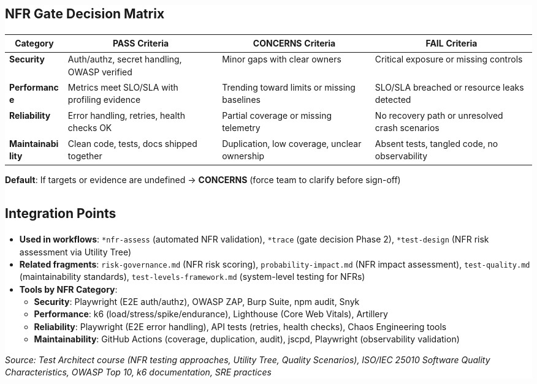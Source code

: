 ## NFR Gate Decision Matrix

| Category            | PASS Criteria                                | CONCERNS Criteria                            | FAIL Criteria                                  |
| ------------------- | -------------------------------------------- | -------------------------------------------- | ---------------------------------------------- |
| **Security**        | Auth/authz, secret handling, OWASP verified  | Minor gaps with clear owners                 | Critical exposure or missing controls          |
| **Performance**     | Metrics meet SLO/SLA with profiling evidence | Trending toward limits or missing baselines  | SLO/SLA breached or resource leaks detected    |
| **Reliability**     | Error handling, retries, health checks OK    | Partial coverage or missing telemetry        | No recovery path or unresolved crash scenarios |
| **Maintainability** | Clean code, tests, docs shipped together     | Duplication, low coverage, unclear ownership | Absent tests, tangled code, no observability   |

**Default**: If targets or evidence are undefined → **CONCERNS** (force team to
clarify before sign-off)

## Integration Points

- **Used in workflows**: `*nfr-assess` (automated NFR validation), `*trace`
  (gate decision Phase 2), `*test-design` (NFR risk assessment via Utility Tree)
- **Related fragments**: `risk-governance.md` (NFR risk scoring),
  `probability-impact.md` (NFR impact assessment), `test-quality.md`
  (maintainability standards), `test-levels-framework.md` (system-level testing
  for NFRs)
- **Tools by NFR Category**:
  - **Security**: Playwright (E2E auth/authz), OWASP ZAP, Burp Suite, npm audit,
    Snyk
  - **Performance**: k6 (load/stress/spike/endurance), Lighthouse (Core Web
    Vitals), Artillery
  - **Reliability**: Playwright (E2E error handling), API tests (retries, health
    checks), Chaos Engineering tools
  - **Maintainability**: GitHub Actions (coverage, duplication, audit), jscpd,
    Playwright (observability validation)

_Source: Test Architect course (NFR testing approaches, Utility Tree, Quality
Scenarios), ISO/IEC 25010 Software Quality Characteristics, OWASP Top 10, k6
documentation, SRE practices_
